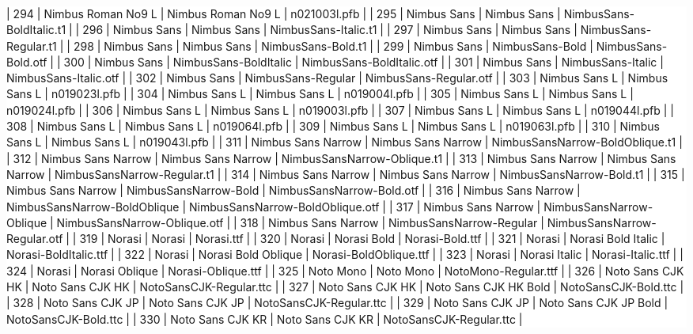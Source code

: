 | 294 | Nimbus Roman No9 L | Nimbus Roman No9 L | n021003l.pfb |
| 295 | Nimbus Sans | Nimbus Sans | NimbusSans-BoldItalic.t1 |
| 296 | Nimbus Sans | Nimbus Sans | NimbusSans-Italic.t1 |
| 297 | Nimbus Sans | Nimbus Sans | NimbusSans-Regular.t1 |
| 298 | Nimbus Sans | Nimbus Sans | NimbusSans-Bold.t1 |
| 299 | Nimbus Sans | NimbusSans-Bold | NimbusSans-Bold.otf |
| 300 | Nimbus Sans | NimbusSans-BoldItalic | NimbusSans-BoldItalic.otf |
| 301 | Nimbus Sans | NimbusSans-Italic | NimbusSans-Italic.otf |
| 302 | Nimbus Sans | NimbusSans-Regular | NimbusSans-Regular.otf |
| 303 | Nimbus Sans L | Nimbus Sans L | n019023l.pfb |
| 304 | Nimbus Sans L | Nimbus Sans L | n019004l.pfb |
| 305 | Nimbus Sans L | Nimbus Sans L | n019024l.pfb |
| 306 | Nimbus Sans L | Nimbus Sans L | n019003l.pfb |
| 307 | Nimbus Sans L | Nimbus Sans L | n019044l.pfb |
| 308 | Nimbus Sans L | Nimbus Sans L | n019064l.pfb |
| 309 | Nimbus Sans L | Nimbus Sans L | n019063l.pfb |
| 310 | Nimbus Sans L | Nimbus Sans L | n019043l.pfb |
| 311 | Nimbus Sans Narrow | Nimbus Sans Narrow | NimbusSansNarrow-BoldOblique.t1 |
| 312 | Nimbus Sans Narrow | Nimbus Sans Narrow | NimbusSansNarrow-Oblique.t1 |
| 313 | Nimbus Sans Narrow | Nimbus Sans Narrow | NimbusSansNarrow-Regular.t1 |
| 314 | Nimbus Sans Narrow | Nimbus Sans Narrow | NimbusSansNarrow-Bold.t1 |
| 315 | Nimbus Sans Narrow | NimbusSansNarrow-Bold | NimbusSansNarrow-Bold.otf |
| 316 | Nimbus Sans Narrow | NimbusSansNarrow-BoldOblique | NimbusSansNarrow-BoldOblique.otf |
| 317 | Nimbus Sans Narrow | NimbusSansNarrow-Oblique | NimbusSansNarrow-Oblique.otf |
| 318 | Nimbus Sans Narrow | NimbusSansNarrow-Regular | NimbusSansNarrow-Regular.otf |
| 319 | Norasi | Norasi | Norasi.ttf |
| 320 | Norasi | Norasi Bold | Norasi-Bold.ttf |
| 321 | Norasi | Norasi Bold Italic | Norasi-BoldItalic.ttf |
| 322 | Norasi | Norasi Bold Oblique | Norasi-BoldOblique.ttf |
| 323 | Norasi | Norasi Italic | Norasi-Italic.ttf |
| 324 | Norasi | Norasi Oblique | Norasi-Oblique.ttf |
| 325 | Noto Mono | Noto Mono | NotoMono-Regular.ttf |
| 326 | Noto Sans CJK HK | Noto Sans CJK HK | NotoSansCJK-Regular.ttc |
| 327 | Noto Sans CJK HK | Noto Sans CJK HK Bold | NotoSansCJK-Bold.ttc |
| 328 | Noto Sans CJK JP | Noto Sans CJK JP | NotoSansCJK-Regular.ttc |
| 329 | Noto Sans CJK JP | Noto Sans CJK JP Bold | NotoSansCJK-Bold.ttc |
| 330 | Noto Sans CJK KR | Noto Sans CJK KR | NotoSansCJK-Regular.ttc |